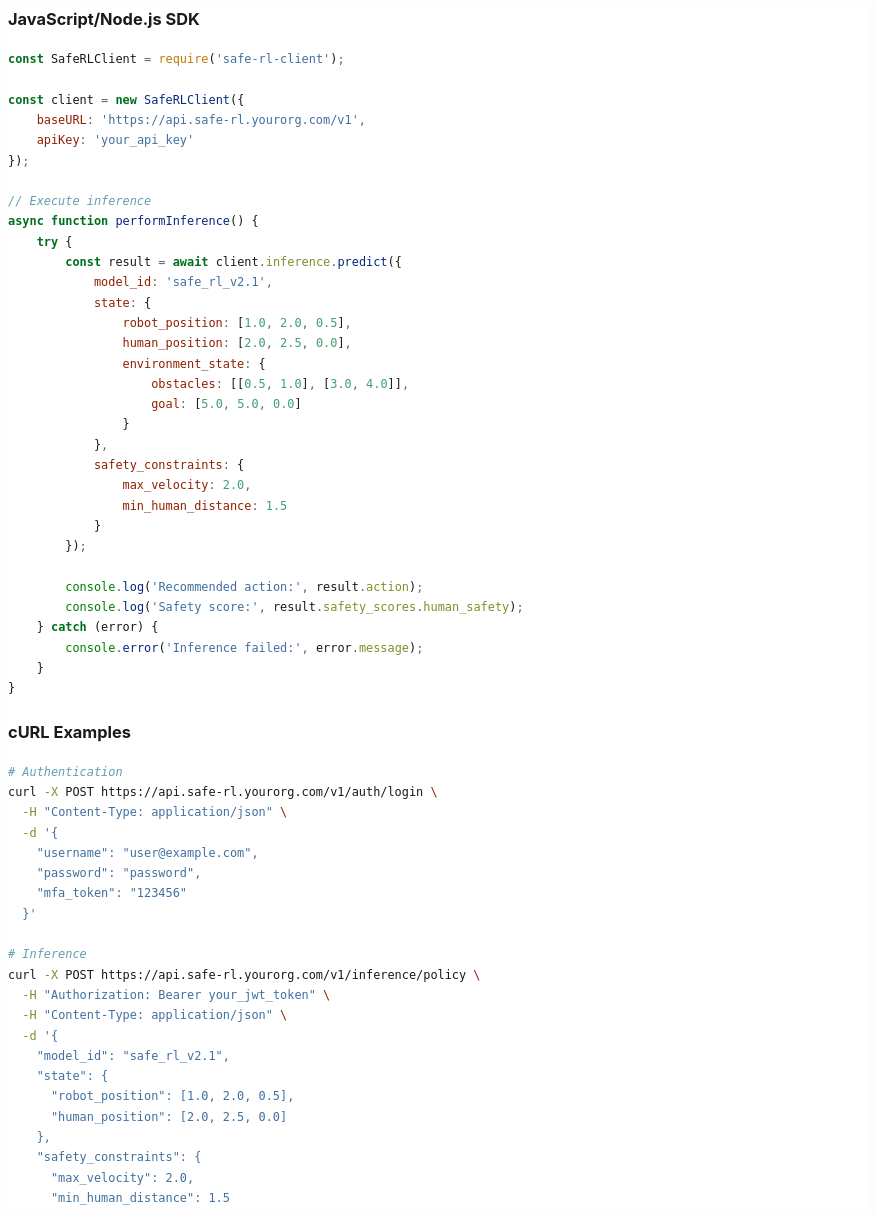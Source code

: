 ```python
```

### JavaScript/Node.js SDK

```javascript
const SafeRLClient = require('safe-rl-client');

const client = new SafeRLClient({
    baseURL: 'https://api.safe-rl.yourorg.com/v1',
    apiKey: 'your_api_key'
});

// Execute inference
async function performInference() {
    try {
        const result = await client.inference.predict({
            model_id: 'safe_rl_v2.1',
            state: {
                robot_position: [1.0, 2.0, 0.5],
                human_position: [2.0, 2.5, 0.0],
                environment_state: {
                    obstacles: [[0.5, 1.0], [3.0, 4.0]],
                    goal: [5.0, 5.0, 0.0]
                }
            },
            safety_constraints: {
                max_velocity: 2.0,
                min_human_distance: 1.5
            }
        });

        console.log('Recommended action:', result.action);
        console.log('Safety score:', result.safety_scores.human_safety);
    } catch (error) {
        console.error('Inference failed:', error.message);
    }
}
```

### cURL Examples

```bash
# Authentication
curl -X POST https://api.safe-rl.yourorg.com/v1/auth/login \
  -H "Content-Type: application/json" \
  -d '{
    "username": "user@example.com",
    "password": "password",
    "mfa_token": "123456"
  }'

# Inference
curl -X POST https://api.safe-rl.yourorg.com/v1/inference/policy \
  -H "Authorization: Bearer your_jwt_token" \
  -H "Content-Type: application/json" \
  -d '{
    "model_id": "safe_rl_v2.1",
    "state": {
      "robot_position": [1.0, 2.0, 0.5],
      "human_position": [2.0, 2.5, 0.0]
    },
    "safety_constraints": {
      "max_velocity": 2.0,
      "min_human_distance": 1.5
```